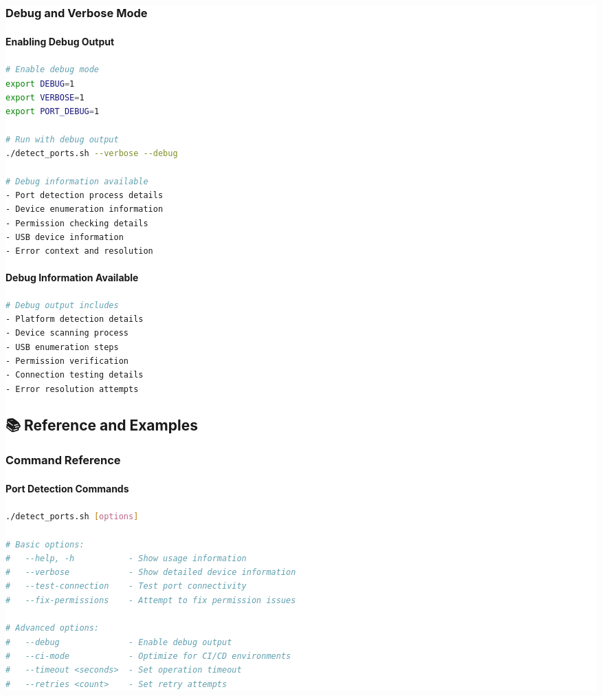 ### **Debug and Verbose Mode**

#### **Enabling Debug Output**
```bash
# Enable debug mode
export DEBUG=1
export VERBOSE=1
export PORT_DEBUG=1

# Run with debug output
./detect_ports.sh --verbose --debug

# Debug information available
- Port detection process details
- Device enumeration information
- Permission checking details
- USB device information
- Error context and resolution
```

#### **Debug Information Available**
```bash
# Debug output includes
- Platform detection details
- Device scanning process
- USB enumeration steps
- Permission verification
- Connection testing details
- Error resolution attempts
```

## 📚 **Reference and Examples**

### **Command Reference**

#### **Port Detection Commands**
```bash
./detect_ports.sh [options]

# Basic options:
#   --help, -h           - Show usage information
#   --verbose            - Show detailed device information
#   --test-connection    - Test port connectivity
#   --fix-permissions    - Attempt to fix permission issues

# Advanced options:
#   --debug              - Enable debug output
#   --ci-mode            - Optimize for CI/CD environments
#   --timeout <seconds>  - Set operation timeout
#   --retries <count>    - Set retry attempts
```
